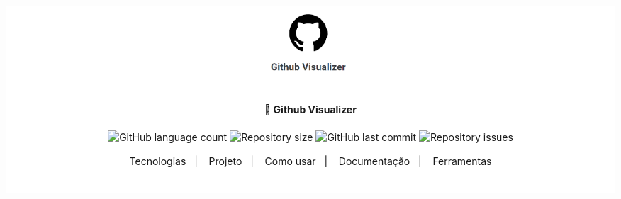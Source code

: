 <h1 align="center">
    <img alt="GitVisualizer" title="titleImage" src=".github/logo.png" width="250px" />
</h1>

<h4 align="center">
  🚀 Github Visualizer
</h4>
<p align="center">
  <img alt="GitHub language count" src="https://img.shields.io/github/languages/count/danjosepad/github-visualizer">

  <img alt="Repository size" src="https://img.shields.io/github/repo-size/danjosepad/github-visualizer">
  
  <a href="https://github.com/danjosepad/github-visualizer/commits/master">
    <img alt="GitHub last commit" src="https://img.shields.io/github/last-commit/danjosepad/github-visualizer">
  </a>

  <a href="https://github.com/danjosepad/github-visualizer/issues">
    <img alt="Repository issues" src="https://img.shields.io/github/issues/danjosepad/github-visualizer">
  </a>

</p>

<p align="center">
  <a href="#rocket-tecnologias">Tecnologias</a>&nbsp;&nbsp;&nbsp;|&nbsp;&nbsp;&nbsp;
  <a href="#-projeto">Projeto</a>&nbsp;&nbsp;&nbsp;|&nbsp;&nbsp;&nbsp;
    <a href="#como-usar">Como usar</a>&nbsp;&nbsp;&nbsp;|&nbsp;&nbsp;&nbsp;
  <a href="#clipboard-documentação">Documentação</a>&nbsp;&nbsp;&nbsp;|&nbsp;&nbsp;&nbsp;
  <a href="#uso-de-ferramentas-no-código">Ferramentas</a>
</p>

<br>

<p align="center">